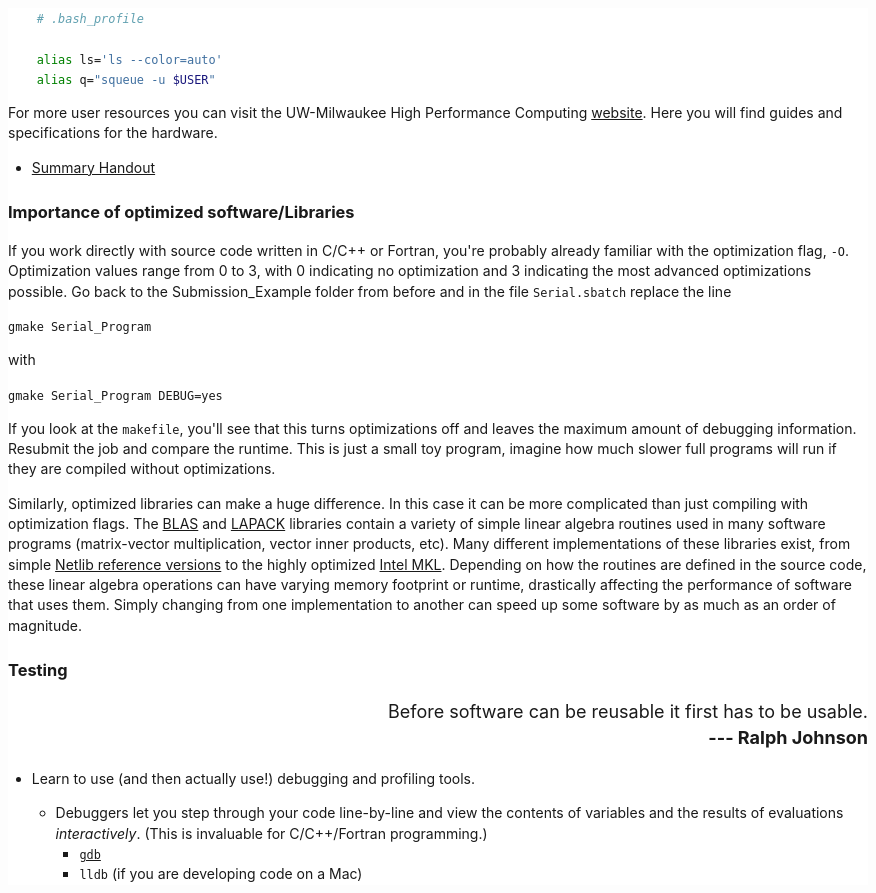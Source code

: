 ```bash
	# .bash_profile

	alias ls='ls --color=auto'
	alias q="squeue -u $USER"
```

For more user resources you can visit the UW-Milwaukee High Performance Computing [website](https://uwm.edu/hpc). Here you will find guides and specifications for the hardware.

-   [Summary Handout](https://panthers-my.sharepoint.com/:w:/g/personal/peetz_uwm_edu/ERngIOpN4fJMr84z653qmogBsccQpaa-E1lj9xeT2610aA?e=VlZGim)

### Importance of optimized software/Libraries
If you work directly with source code written in C/C++ or Fortran, you're probably already familiar with the optimization flag, `-O`. Optimization values range from 0 to 3, with 0 indicating no optimization and 3 indicating the most advanced optimizations possible. Go back to the Submission_Example folder from before and in the file `Serial.sbatch` replace the line
```
gmake Serial_Program
```
with
```
gmake Serial_Program DEBUG=yes
```
If you look at the `makefile`, you'll see that this turns optimizations off and leaves the maximum amount of debugging information. Resubmit the job and compare the runtime. This is just a small toy program, imagine how much slower full programs will run if they are compiled without optimizations.

Similarly, optimized libraries can make a huge difference. In this case it can be more complicated than just compiling with optimization flags. The [BLAS](https://en.wikipedia.org/wiki/Basic_Linear_Algebra_Subprograms) and [LAPACK](https://en.wikipedia.org/wiki/LAPACK) libraries contain a variety of simple linear algebra routines used in many software programs (matrix-vector multiplication, vector inner products, etc). Many different implementations of these libraries exist, from simple [Netlib reference versions](http://www.netlib.org/) to the highly optimized [Intel MKL](https://en.wikipedia.org/wiki/Math_Kernel_Library). Depending on how the routines are defined in the source code, these linear algebra operations can have varying memory footprint or runtime, drastically affecting the performance of software that uses them. Simply changing from one implementation to another can speed up some software by as much as an order of magnitude.


### Testing

<div style="margin:0; width:100%;text-align:right; font-size:18px;">
Before software can be reusable it first has to be usable.
<p style="text-align:right; margin-top:0;"><b>--- Ralph Johnson </b></p>
</div>

- Learn to use (and then actually use!) debugging and profiling tools.

    - Debuggers let you step through your code line-by-line and view the contents of variables and the results of evaluations _interactively_.  (This is invaluable for C/C++/Fortran programming.)
    	- [`gdb`](https://www.gnu.org/software/gdb/)
    	- `lldb` (if you are developing code on a Mac)
